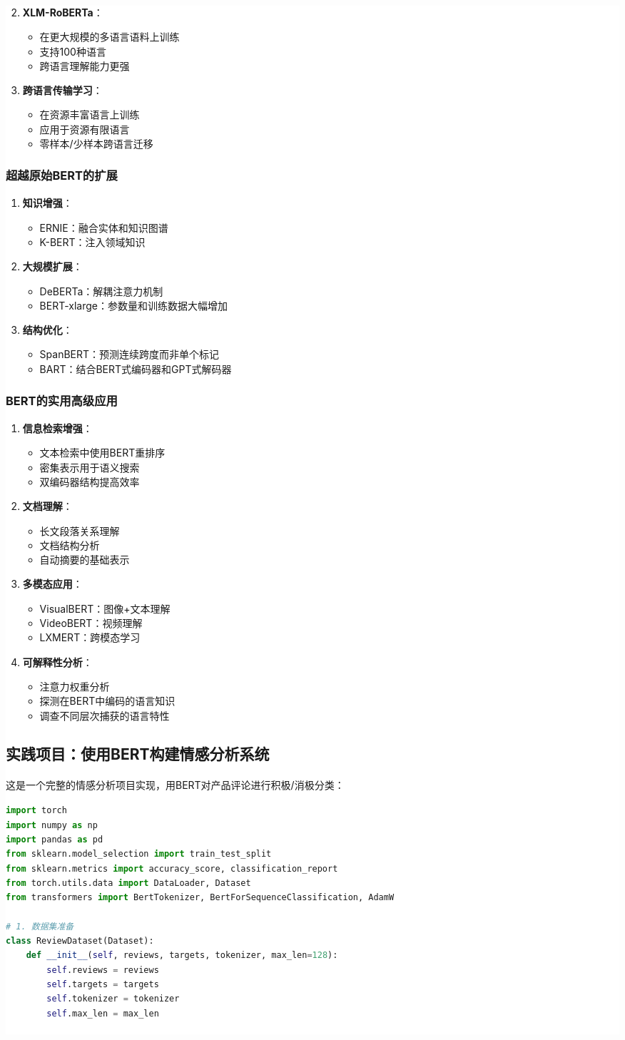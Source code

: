 2. **XLM-RoBERTa**：
   - 在更大规模的多语言语料上训练
   - 支持100种语言
   - 跨语言理解能力更强

3. **跨语言传输学习**：
   - 在资源丰富语言上训练
   - 应用于资源有限语言
   - 零样本/少样本跨语言迁移

### 超越原始BERT的扩展

1. **知识增强**：
   - ERNIE：融合实体和知识图谱
   - K-BERT：注入领域知识

2. **大规模扩展**：
   - DeBERTa：解耦注意力机制
   - BERT-xlarge：参数量和训练数据大幅增加

3. **结构优化**：
   - SpanBERT：预测连续跨度而非单个标记
   - BART：结合BERT式编码器和GPT式解码器

### BERT的实用高级应用

1. **信息检索增强**：
   - 文本检索中使用BERT重排序
   - 密集表示用于语义搜索
   - 双编码器结构提高效率

2. **文档理解**：
   - 长文段落关系理解
   - 文档结构分析
   - 自动摘要的基础表示

3. **多模态应用**：
   - VisualBERT：图像+文本理解
   - VideoBERT：视频理解
   - LXMERT：跨模态学习

4. **可解释性分析**：
   - 注意力权重分析
   - 探测在BERT中编码的语言知识
   - 调查不同层次捕获的语言特性

## 实践项目：使用BERT构建情感分析系统

这是一个完整的情感分析项目实现，用BERT对产品评论进行积极/消极分类：

```python
import torch
import numpy as np
import pandas as pd
from sklearn.model_selection import train_test_split
from sklearn.metrics import accuracy_score, classification_report
from torch.utils.data import DataLoader, Dataset
from transformers import BertTokenizer, BertForSequenceClassification, AdamW

# 1. 数据集准备
class ReviewDataset(Dataset):
    def __init__(self, reviews, targets, tokenizer, max_len=128):
        self.reviews = reviews
        self.targets = targets
        self.tokenizer = tokenizer
        self.max_len = max_len
        
```